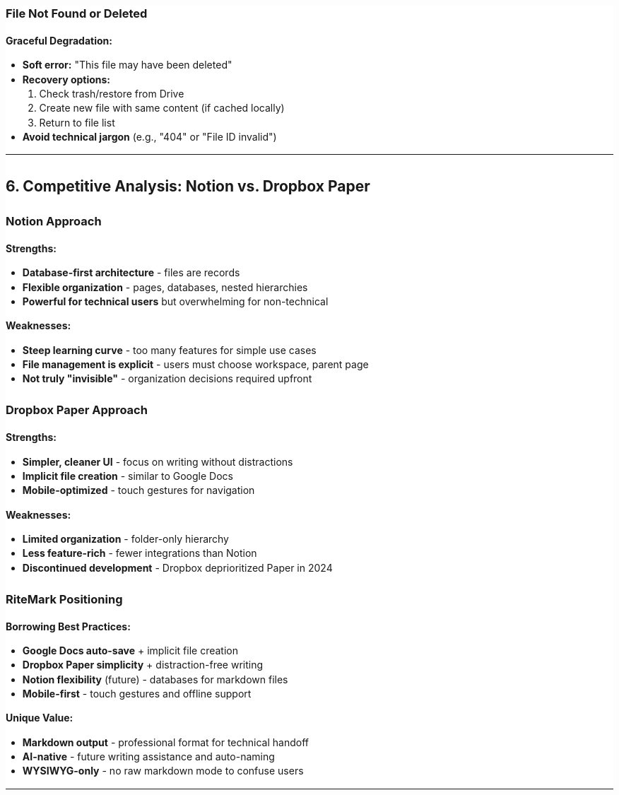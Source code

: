 ### File Not Found or Deleted

**Graceful Degradation:**
- **Soft error:** "This file may have been deleted"
- **Recovery options:**
  1. Check trash/restore from Drive
  2. Create new file with same content (if cached locally)
  3. Return to file list
- **Avoid technical jargon** (e.g., "404" or "File ID invalid")

---

## 6. Competitive Analysis: Notion vs. Dropbox Paper

### Notion Approach

**Strengths:**
- **Database-first architecture** - files are records
- **Flexible organization** - pages, databases, nested hierarchies
- **Powerful for technical users** but overwhelming for non-technical

**Weaknesses:**
- **Steep learning curve** - too many features for simple use cases
- **File management is explicit** - users must choose workspace, parent page
- **Not truly "invisible"** - organization decisions required upfront

### Dropbox Paper Approach

**Strengths:**
- **Simpler, cleaner UI** - focus on writing without distractions
- **Implicit file creation** - similar to Google Docs
- **Mobile-optimized** - touch gestures for navigation

**Weaknesses:**
- **Limited organization** - folder-only hierarchy
- **Less feature-rich** - fewer integrations than Notion
- **Discontinued development** - Dropbox deprioritized Paper in 2024

### RiteMark Positioning

**Borrowing Best Practices:**
- **Google Docs auto-save** + implicit file creation
- **Dropbox Paper simplicity** + distraction-free writing
- **Notion flexibility** (future) - databases for markdown files
- **Mobile-first** - touch gestures and offline support

**Unique Value:**
- **Markdown output** - professional format for technical handoff
- **AI-native** - future writing assistance and auto-naming
- **WYSIWYG-only** - no raw markdown mode to confuse users

---
